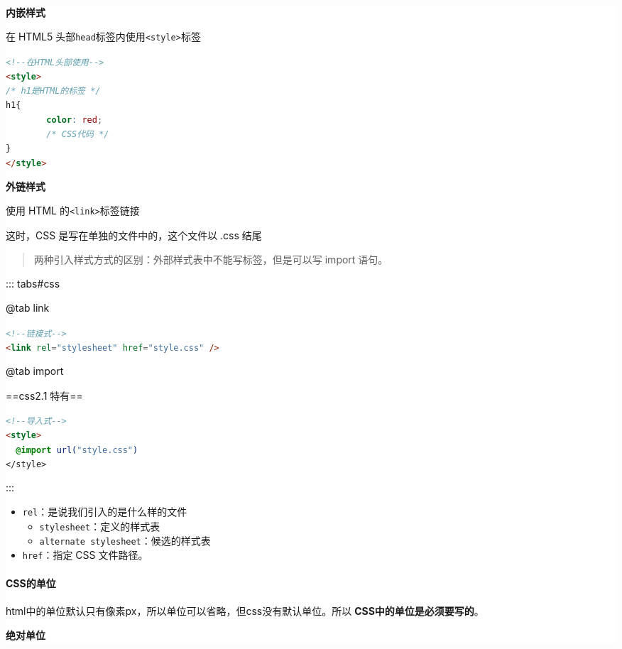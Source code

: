 

**内嵌样式**

在 HTML5 头部`head`标签内使用`<style>`标签

```html
<!--在HTML头部使用-->
<style>
/* h1是HTML的标签 */
h1{    
        color: red;
        /* CSS代码 */
}
</style>
```

**外链样式**

使用 HTML 的`<link>`标签链接 <Badge text="推荐" type="tip" />

这时，CSS 是写在单独的文件中的，这个文件以 .css 结尾

> 两种引入样式方式的区别：外部样式表中不能写标签，但是可以写 import 语句。

::: tabs#css

@tab link

```html
<!--链接式-->
<link rel="stylesheet" href="style.css" />
```

@tab import

==css2.1 特有==


  ```html
<!--导入式-->
<style>
    @import url("style.css")
</style>
  ```

:::



- `rel`：是说我们引入的是什么样的文件
  - `stylesheet`：定义的样式表
  - `alternate stylesheet`：候选的样式表
- `href`：指定 CSS 文件路径。



#### CSS的单位

html中的单位默认只有像素px，所以单位可以省略，但css没有默认单位。所以 **CSS中的单位是必须要写的**。

**绝对单位**
